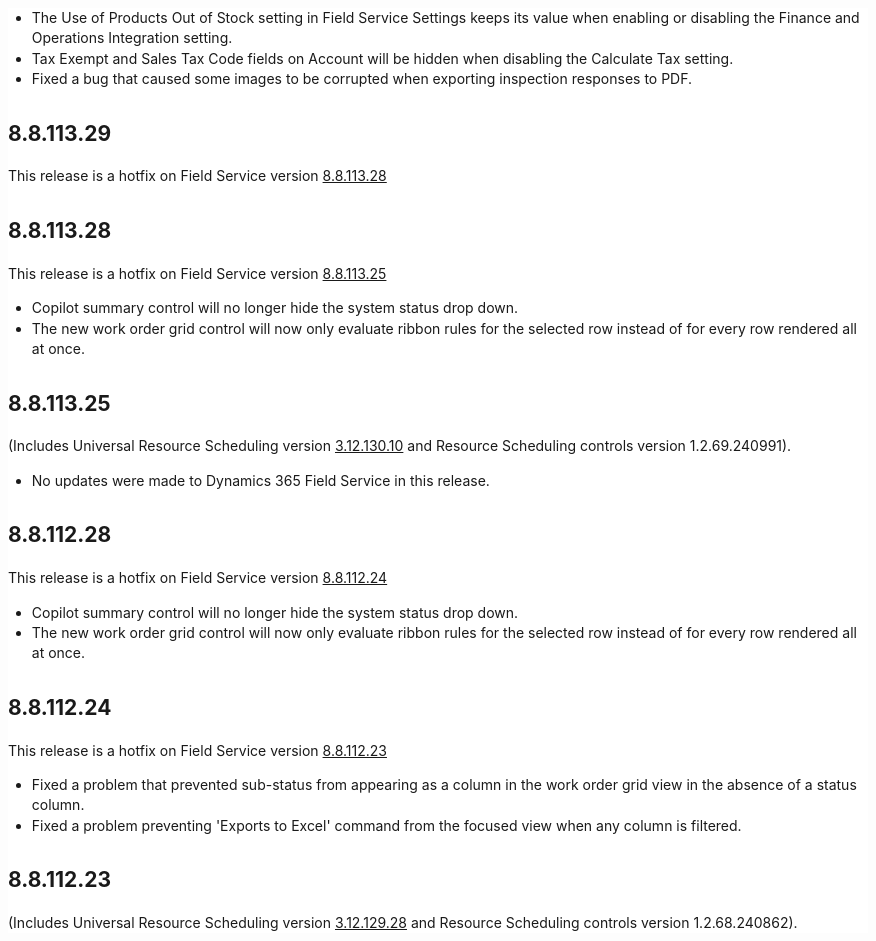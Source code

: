 - The Use of Products Out of Stock setting in Field Service Settings keeps its value when enabling or disabling the Finance and Operations Integration setting.
- Tax Exempt and Sales Tax Code fields on Account will be hidden when disabling the Calculate Tax setting.
- Fixed a bug that caused some images to be corrupted when exporting inspection responses to PDF.

## 8.8.113.29

This release is a hotfix on Field Service version [8.8.113.28](/dynamics365/field-service/version-history#8811328)

## 8.8.113.28

This release is a hotfix on Field Service version [8.8.113.25](/dynamics365/field-service/version-history#8811325)

- Copilot summary control will no longer hide the system status drop down.
- The new work order grid control will now only evaluate ribbon rules for the selected row instead of for every row rendered all at once.


## 8.8.113.25
(Includes Universal Resource Scheduling version [3.12.130.10](/dynamics365/field-service/field-service-version-history-resource-scheduling#31213010) and Resource Scheduling controls version 1.2.69.240991).

-  No updates were made to Dynamics 365 Field Service in this release.

## 8.8.112.28

This release is a hotfix on Field Service version [8.8.112.24](/dynamics365/field-service/version-history#8811224)

- Copilot summary control will no longer hide the system status drop down.
- The new work order grid control will now only evaluate ribbon rules for the selected row instead of for every row rendered all at once.

## 8.8.112.24
 This release is a hotfix on Field Service version [8.8.112.23](/dynamics365/field-service/version-history#8811223)

- Fixed a problem that prevented sub-status from appearing as a column in the work order grid view in the absence of a status column.
- Fixed a problem preventing 'Exports to Excel' command from the focused view when any column is filtered.

## 8.8.112.23
(Includes Universal Resource Scheduling version [3.12.129.28](/dynamics365/field-service/field-service-version-history-resource-scheduling#31212928) and Resource Scheduling controls version 1.2.68.240862).
